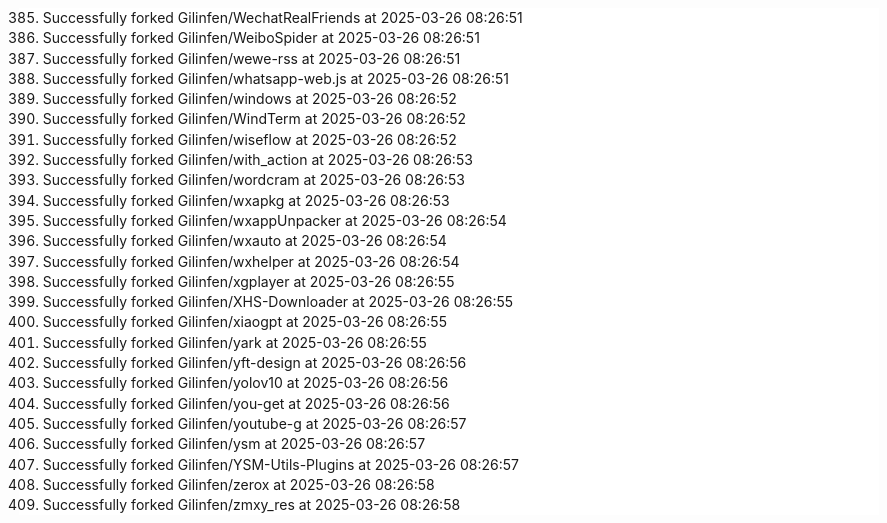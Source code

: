385. Successfully forked Gilinfen/WechatRealFriends at 2025-03-26 08:26:51
386. Successfully forked Gilinfen/WeiboSpider at 2025-03-26 08:26:51
387. Successfully forked Gilinfen/wewe-rss at 2025-03-26 08:26:51
388. Successfully forked Gilinfen/whatsapp-web.js at 2025-03-26 08:26:51
389. Successfully forked Gilinfen/windows at 2025-03-26 08:26:52
390. Successfully forked Gilinfen/WindTerm at 2025-03-26 08:26:52
391. Successfully forked Gilinfen/wiseflow at 2025-03-26 08:26:52
392. Successfully forked Gilinfen/with_action at 2025-03-26 08:26:53
393. Successfully forked Gilinfen/wordcram at 2025-03-26 08:26:53
394. Successfully forked Gilinfen/wxapkg at 2025-03-26 08:26:53
395. Successfully forked Gilinfen/wxappUnpacker at 2025-03-26 08:26:54
396. Successfully forked Gilinfen/wxauto at 2025-03-26 08:26:54
397. Successfully forked Gilinfen/wxhelper at 2025-03-26 08:26:54
398. Successfully forked Gilinfen/xgplayer at 2025-03-26 08:26:55
399. Successfully forked Gilinfen/XHS-Downloader at 2025-03-26 08:26:55
400. Successfully forked Gilinfen/xiaogpt at 2025-03-26 08:26:55
401. Successfully forked Gilinfen/yark at 2025-03-26 08:26:55
402. Successfully forked Gilinfen/yft-design at 2025-03-26 08:26:56
403. Successfully forked Gilinfen/yolov10 at 2025-03-26 08:26:56
404. Successfully forked Gilinfen/you-get at 2025-03-26 08:26:56
405. Successfully forked Gilinfen/youtube-g at 2025-03-26 08:26:57
406. Successfully forked Gilinfen/ysm at 2025-03-26 08:26:57
407. Successfully forked Gilinfen/YSM-Utils-Plugins at 2025-03-26 08:26:57
408. Successfully forked Gilinfen/zerox at 2025-03-26 08:26:58
409. Successfully forked Gilinfen/zmxy_res at 2025-03-26 08:26:58
